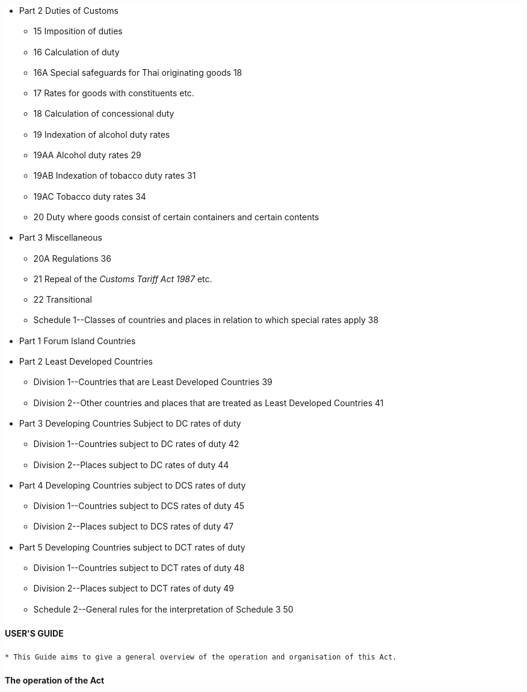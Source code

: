   * Part 2 Duties of Customs 

       * 15 Imposition of duties 

       * 16 Calculation of duty 

       * 16A	Special safeguards for Thai originating goods	18

       * 17 Rates for goods with constituents etc. 

       * 18 Calculation of concessional duty 

       * 19 Indexation of alcohol duty rates 

       * 19AA	Alcohol duty rates	29

       * 19AB	Indexation of tobacco duty rates	31

       * 19AC	Tobacco duty rates	34

       * 20 Duty where goods consist of certain containers and certain contents 

  * Part 3 Miscellaneous 

       * 20A	Regulations	36

       * 21 Repeal of the _Customs Tariff Act 1987_ etc. 

       * 22 Transitional 

    * Schedule 1--Classes of countries and places in relation to which special rates apply	38

  * Part 1 Forum Island Countries 

  * Part 2 Least Developed Countries 

     * Division 1--Countries that are Least Developed Countries	39

     * Division 2--Other countries and places that are treated as Least Developed Countries	41

  * Part 3 Developing Countries Subject to DC rates of duty 

     * Division 1--Countries subject to DC rates of duty	42

     * Division 2--Places subject to DC rates of duty	44

  * Part 4 Developing Countries subject to DCS rates of duty 

     * Division 1--Countries subject to DCS rates of duty	45

     * Division 2--Places subject to DCS rates of duty	47

  * Part 5 Developing Countries subject to DCT rates of duty 

     * Division 1--Countries subject to DCT rates of duty	48

     * Division 2--Places subject to DCT rates of duty	49

    * Schedule 2--General rules for the interpretation of Schedule 3	50

#### USER'S GUIDE

    * This Guide aims to give a general overview of the operation and organisation of this Act.

#### The operation of the Act
